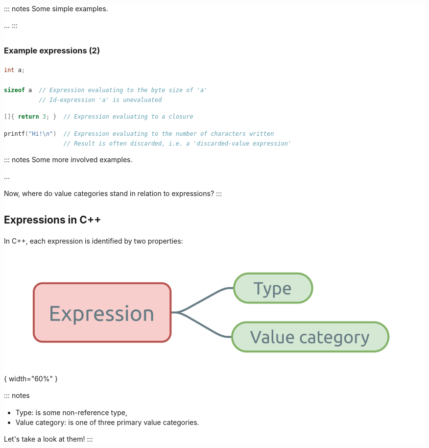 ::: notes
Some simple examples.

...
:::

##
### Example expressions (2)

```c++
int a;

sizeof a  // Expression evaluating to the byte size of 'a'
          // Id-expression 'a' is unevaluated
```
```c++
[]{ return 3; }  // Expression evaluating to a closure
```
```c++
printf("Hi!\n")  // Expression evaluating to the number of characters written
                 // Result is often discarded, i.e. a 'discarded-value expression'
```

::: notes
Some more involved examples.

...

Now, where do value categories stand in relation to expressions?
:::

## Expressions in C++

In C++, each expression is identified by two properties:

![](images/expressions.png){ width="60%" }

::: notes
* Type: is some non-reference type,
* Value category: is one of three primary value categories.

Let's take a look at them!
:::
